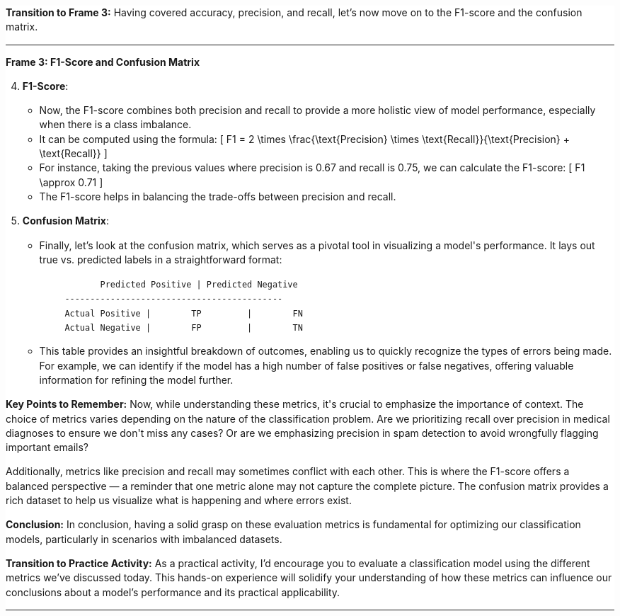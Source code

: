 **Transition to Frame 3:**
Having covered accuracy, precision, and recall, let’s now move on to the F1-score and the confusion matrix.

---

**Frame 3: F1-Score and Confusion Matrix**

4. **F1-Score**:
   - Now, the F1-score combines both precision and recall to provide a more holistic view of model performance, especially when there is a class imbalance. 
   - It can be computed using the formula:
     \[
     F1 = 2 \times \frac{\text{Precision} \times \text{Recall}}{\text{Precision} + \text{Recall}}
     \]
   - For instance, taking the previous values where precision is 0.67 and recall is 0.75, we can calculate the F1-score:
     \[
     F1 \approx 0.71
     \]
   - The F1-score helps in balancing the trade-offs between precision and recall.

5. **Confusion Matrix**:
   - Finally, let’s look at the confusion matrix, which serves as a pivotal tool in visualizing a model's performance. It lays out true vs. predicted labels in a straightforward format:
     ```
                 Predicted Positive | Predicted Negative
          -------------------------------------------
          Actual Positive |        TP         |        FN
          Actual Negative |        FP         |        TN
     ```
   - This table provides an insightful breakdown of outcomes, enabling us to quickly recognize the types of errors being made. For example, we can identify if the model has a high number of false positives or false negatives, offering valuable information for refining the model further.

**Key Points to Remember:**
Now, while understanding these metrics, it's crucial to emphasize the importance of context. The choice of metrics varies depending on the nature of the classification problem. Are we prioritizing recall over precision in medical diagnoses to ensure we don't miss any cases? Or are we emphasizing precision in spam detection to avoid wrongfully flagging important emails? 

Additionally, metrics like precision and recall may sometimes conflict with each other. This is where the F1-score offers a balanced perspective — a reminder that one metric alone may not capture the complete picture. The confusion matrix provides a rich dataset to help us visualize what is happening and where errors exist.

**Conclusion:**
In conclusion, having a solid grasp on these evaluation metrics is fundamental for optimizing our classification models, particularly in scenarios with imbalanced datasets. 

**Transition to Practice Activity:**
As a practical activity, I’d encourage you to evaluate a classification model using the different metrics we’ve discussed today. This hands-on experience will solidify your understanding of how these metrics can influence our conclusions about a model’s performance and its practical applicability.

---